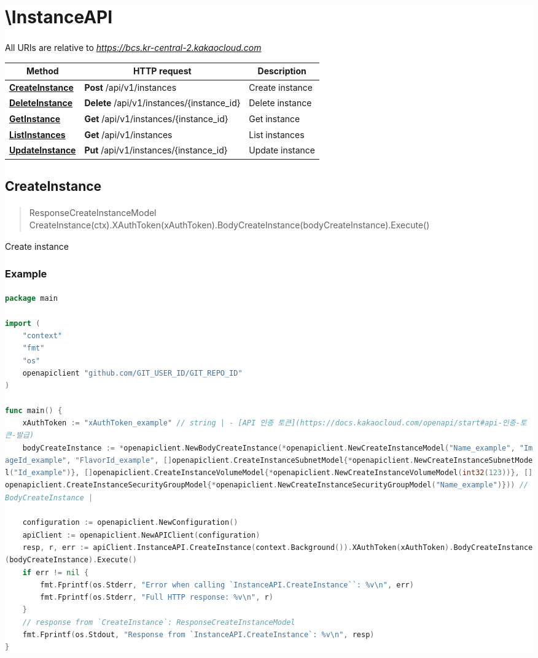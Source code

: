 # \InstanceAPI

All URIs are relative to *https://bcs.kr-central-2.kakaocloud.com*

Method | HTTP request | Description
------------- | ------------- | -------------
[**CreateInstance**](InstanceAPI.md#CreateInstance) | **Post** /api/v1/instances | Create instance
[**DeleteInstance**](InstanceAPI.md#DeleteInstance) | **Delete** /api/v1/instances/{instance_id} | Delete instance
[**GetInstance**](InstanceAPI.md#GetInstance) | **Get** /api/v1/instances/{instance_id} | Get instance
[**ListInstances**](InstanceAPI.md#ListInstances) | **Get** /api/v1/instances | List instances
[**UpdateInstance**](InstanceAPI.md#UpdateInstance) | **Put** /api/v1/instances/{instance_id} | Update instance



## CreateInstance

> ResponseCreateInstanceModel CreateInstance(ctx).XAuthToken(xAuthToken).BodyCreateInstance(bodyCreateInstance).Execute()

Create instance



### Example

```go
package main

import (
	"context"
	"fmt"
	"os"
	openapiclient "github.com/GIT_USER_ID/GIT_REPO_ID"
)

func main() {
	xAuthToken := "xAuthToken_example" // string | - [API 인증 토큰](https://docs.kakaocloud.com/openapi/start#api-인증-토큰-발급)
	bodyCreateInstance := *openapiclient.NewBodyCreateInstance(*openapiclient.NewCreateInstanceModel("Name_example", "ImageId_example", "FlavorId_example", []openapiclient.CreateInstanceSubnetModel{*openapiclient.NewCreateInstanceSubnetModel("Id_example")}, []openapiclient.CreateInstanceVolumeModel{*openapiclient.NewCreateInstanceVolumeModel(int32(123))}, []openapiclient.CreateInstanceSecurityGroupModel{*openapiclient.NewCreateInstanceSecurityGroupModel("Name_example")})) // BodyCreateInstance | 

	configuration := openapiclient.NewConfiguration()
	apiClient := openapiclient.NewAPIClient(configuration)
	resp, r, err := apiClient.InstanceAPI.CreateInstance(context.Background()).XAuthToken(xAuthToken).BodyCreateInstance(bodyCreateInstance).Execute()
	if err != nil {
		fmt.Fprintf(os.Stderr, "Error when calling `InstanceAPI.CreateInstance``: %v\n", err)
		fmt.Fprintf(os.Stderr, "Full HTTP response: %v\n", r)
	}
	// response from `CreateInstance`: ResponseCreateInstanceModel
	fmt.Fprintf(os.Stdout, "Response from `InstanceAPI.CreateInstance`: %v\n", resp)
}
```
